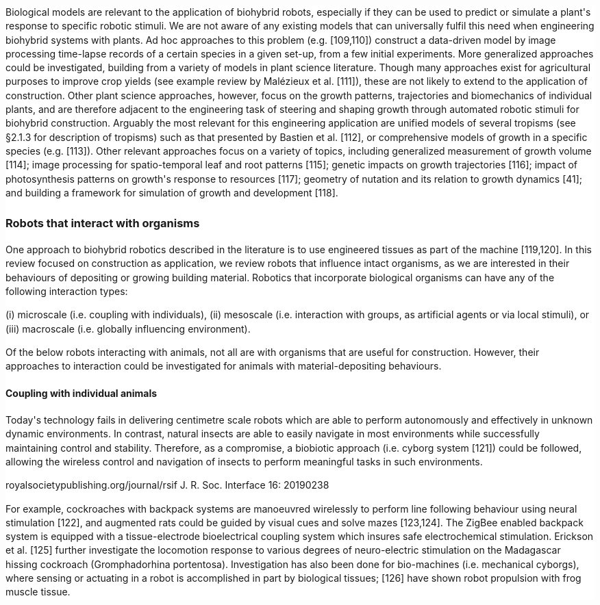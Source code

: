 Biological models are relevant to the application of biohybrid robots, especially if they can be used to predict or simulate a plant's response to specific robotic stimuli. We are not aware of any existing models that can universally fulfil this need when engineering biohybrid systems with plants. Ad hoc approaches to this problem (e.g. [109,110]) construct a data-driven model by image processing time-lapse records of a certain species in a given set-up, from a few initial experiments. More generalized approaches could be investigated, building from a variety of models in plant science literature. Though many approaches exist for agricultural purposes to improve crop yields (see example review by Malézieux et al. [111]), these are not likely to extend to the application of construction. Other plant science approaches, however, focus on the growth patterns, trajectories and biomechanics of individual plants, and are therefore adjacent to the engineering task of steering and shaping growth through automated robotic stimuli for biohybrid construction. Arguably the most relevant for this engineering application are unified models of several tropisms (see §2.1.3 for description of tropisms) such as that presented by Bastien et al. [112], or comprehensive models of growth in a specific species (e.g. [113]). Other relevant approaches focus on a variety of topics, including generalized measurement of growth volume [114]; image processing for spatio-temporal leaf and root patterns [115]; genetic impacts on growth trajectories [116]; impact of photosynthesis patterns on growth's response to resources [117]; geometry of nutation and its relation to growth dynamics [41]; and building a framework for simulation of growth and development [118].


### Robots that interact with organisms

One approach to biohybrid robotics described in the literature is to use engineered tissues as part of the machine [119,120]. In this review focused on construction as application, we review robots that influence intact organisms, as we are interested in their behaviours of depositing or growing building material. Robotics that incorporate biological organisms can have any of the following interaction types:

(i) microscale (i.e. coupling with individuals), (ii) mesoscale (i.e. interaction with groups, as artificial agents or via local stimuli), or (iii) macroscale (i.e. globally influencing environment).

Of the below robots interacting with animals, not all are with organisms that are useful for construction. However, their approaches to interaction could be investigated for animals with material-depositing behaviours.


#### Coupling with individual animals

Today's technology fails in delivering centimetre scale robots which are able to perform autonomously and effectively in unknown dynamic environments. In contrast, natural insects are able to easily navigate in most environments while successfully maintaining control and stability. Therefore, as a compromise, a biobiotic approach (i.e. cyborg system [121]) could be followed, allowing the wireless control and navigation of insects to perform meaningful tasks in such environments.

royalsocietypublishing.org/journal/rsif J. R. Soc. Interface 16: 20190238

For example, cockroaches with backpack systems are manoeuvred wirelessly to perform line following behaviour using neural stimulation [122], and augmented rats could be guided by visual cues and solve mazes [123,124]. The ZigBee enabled backpack system is equipped with a tissue-electrode bioelectrical coupling system which insures safe electrochemical stimulation. Erickson et al. [125] further investigate the locomotion response to various degrees of neuro-electric stimulation on the Madagascar hissing cockroach (Gromphadorhina portentosa). Investigation has also been done for bio-machines (i.e. mechanical cyborgs), where sensing or actuating in a robot is accomplished in part by biological tissues; [126] have shown robot propulsion with frog muscle tissue.
